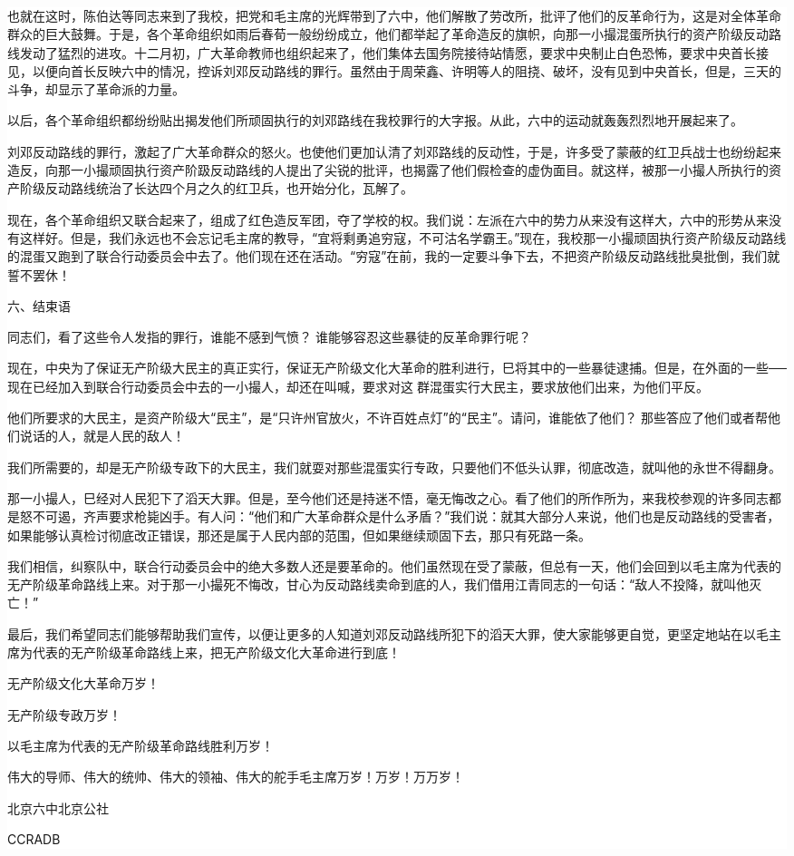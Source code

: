 也就在这时，陈伯达等同志来到了我校，把党和毛主席的光辉带到了六中，他们解散了劳改所，批评了他们的反革命行为，这是对全体革命群众的巨大鼓舞。于是，各个革命组织如雨后春荀一般纷纷成立，他们都举起了革命造反的旗帜，向那一小撮混蛋所执行的资产阶级反动路线发动了猛烈的进攻。十二月初，广大革命教师也组织起来了，他们集体去国务院接待站情愿，要求中央制止白色恐怖，要求中央首长接见，以便向首长反映六中的情况，控诉刘邓反动路线的罪行。虽然由于周荣鑫、许明等人的阻挠、破坏，没有见到中央首长，但是，三天的斗争，却显示了革命派的力量。

以后，各个革命组织都纷纷贴出揭发他们所顽固执行的刘邓路线在我校罪行的大字报。从此，六中的运动就轰轰烈烈地开展起来了。

刘邓反动路线的罪行，激起了广大革命群众的怒火。也使他们更加认清了刘邓路线的反动性，于是，许多受了蒙蔽的红卫兵战士也纷纷起来造反，向那一小撮顽固执行资产阶趿反动路线的人提出了尖锐的批评，也揭露了他们假检查的虚伪面目。就这样，被那一小撮人所执行的资产阶级反动路线统治了长达四个月之久的红卫兵，也开始分化，瓦解了。

现在，各个革命组织又联合起来了，组成了红色造反军团，夺了学校的权。我们说：左派在六中的势力从来没有这样大，六中的形势从来没有这样好。但是，我们永远也不会忘记毛主席的教导，“宜将剩勇追穷寇，不可沽名学霸王。”现在，我校那一小撮顽固执行资产阶级反动路线的混蛋又跑到了联合行动委员会中去了。他们现在还在活动。“穷寇”在前，我的一定要斗争下去，不把资产阶级反动路线批臭批倒，我们就誓不罢休！

六、结束语

同志们，看了这些令人发指的罪行，谁能不感到气愤？ 谁能够容忍这些暴徒的反革命罪行呢？

现在，中央为了保证无产阶级大民主的真正实行，保证无产阶级文化大革命的胜利进行，巳将其中的一些暴徒逮捕。但是，在外面的一些──现在已经加入到联合行动委员会中去的一小撮人，却还在叫喊，要求对这 群混蛋实行大民主，要求放他们出来，为他们平反。

他们所要求的大民主，是资产阶级大“民主”，是“只许州官放火，不许百姓点灯”的“民主”。请问，谁能依了他们？ 那些答应了他们或者帮他们说话的人，就是人民的敌人！

我们所需要的，却是无产阶级专政下的大民主，我们就耍对那些混蛋实行专政，只要他们不低头认罪，彻底改造，就叫他的永世不得翻身。

那一小撮人，巳经对人民犯下了滔天大罪。但是，至今他们还是持迷不悟，毫无悔改之心。看了他们的所作所为，来我校参观的许多同志都是怒不可遏，齐声要求枪毙凶手。有人问：“他们和广大革命群众是什么矛盾？”我们说：就其大部分人来说，他们也是反动路线的受害者，如果能够认真检讨彻底改正错误，那还是属于人民内部的范围，但如果继续顽固下去，那只有死路一条。

我们相信，纠察队中，联合行动委员会中的绝大多数人还是要革命的。他们虽然现在受了蒙蔽，但总有一天，他们会回到以毛主席为代表的无产阶级革命路线上来。对于那一小撮死不悔改，甘心为反动路线卖命到底的人，我们借用江青同志的一句话：“敌人不投降，就叫他灭亡！”

最后，我们希望同志们能够帮助我们宣传，以便让更多的人知道刘邓反动路线所犯下的滔天大罪，使大家能够更自觉，更坚定地站在以毛主席为代表的无产阶级革命路线上来，把无产阶级文化大革命进行到底！

无产阶级文化大革命万岁！

无产阶级专政万岁！

以毛主席为代表的无产阶级革命路线胜利万岁！

伟大的导师、伟大的统帅、伟大的领袖、伟大的舵手毛主席万岁！万岁！万万岁！

北京六中北京公社

CCRADB

